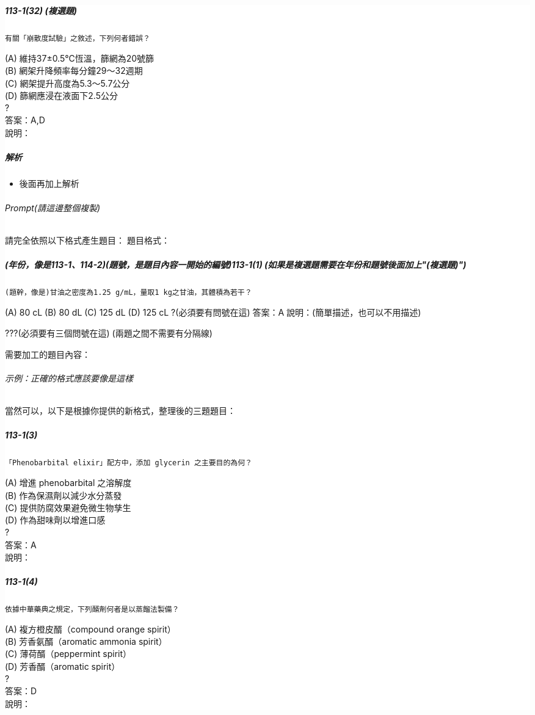 ##### 113-1(32) (**複選題**)
```Question
有關「崩散度試驗」之敘述，下列何者錯誤？
```  
(A) 維持37±0.5℃恆溫，篩網為20號篩  
(B) 網架升降頻率每分鐘29～32週期  
(C) 網架提升高度為5.3～5.7公分  
(D) 篩網應浸在液面下2.5公分  
?  
答案：A,D  
說明：  
##### 解析
- 後面再加上解析

###### Prompt(請這邊整個複製)

請完全依照以下格式產生題目：
題目格式：
##### (年份，像是113-1、114-2)(題號，是題目內容一開始的編號)113-1(1) (如果是複選題需要在年份和題號後面加上"(**複選題**)")
```Question
(題幹，像是)甘油之密度為1.25 g/mL，量取1 kg之甘油，其體積為若干？
```
(A) 80 cL
(B) 80 dL
(C) 125 dL
(D) 125 cL
?(必須要有問號在這)
答案：A
說明：(簡單描述，也可以不用描述)

???(必須要有三個問號在這)
(兩題之間不需要有分隔線)

需要加工的題目內容：


###### 示例：正確的格式應該要像是這樣

當然可以，以下是根據你提供的新格式，整理後的三題題目：  

##### 113-1(3)  
```Question
「Phenobarbital elixir」配方中，添加 glycerin 之主要目的為何？
```  
(A) 增進 phenobarbital 之溶解度  
(B) 作為保濕劑以減少水分蒸發  
(C) 提供防腐效果避免微生物孳生  
(D) 作為甜味劑以增進口感  
?  
答案：A  
說明：  

##### 113-1(4)  
```Question
依據中華藥典之規定，下列醑劑何者是以蒸餾法製備？
```  
(A) 複方橙皮醑（compound orange spirit）  
(B) 芳香氨醑（aromatic ammonia spirit）  
(C) 薄荷醑（peppermint spirit）  
(D) 芳香醑（aromatic spirit）  
?  
答案：D  
說明：  
